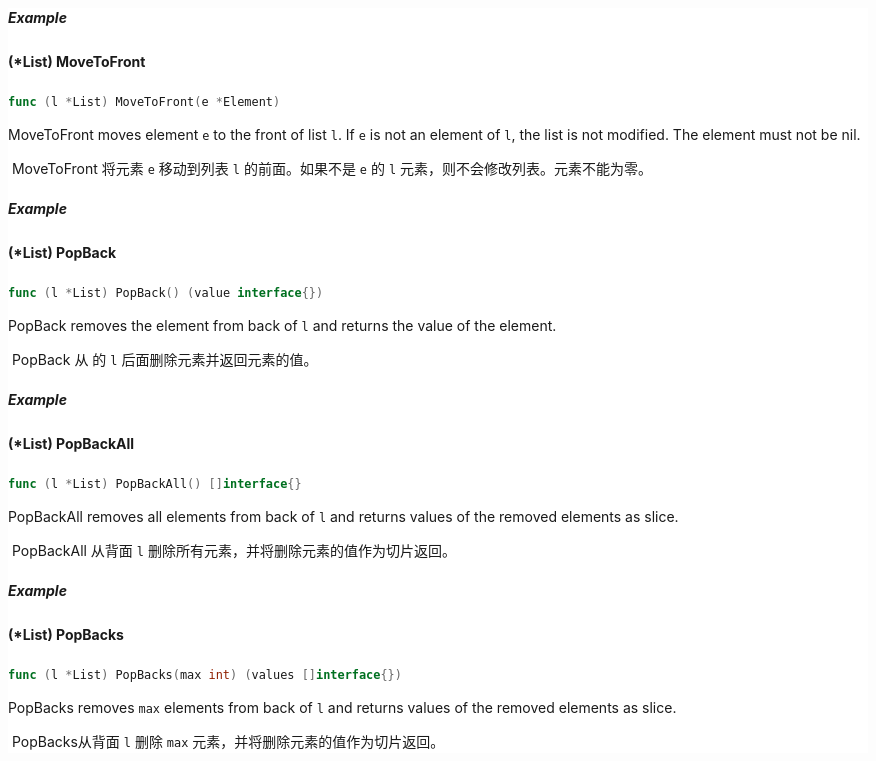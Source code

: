 ##### Example

``` go
```

#### (*List) MoveToFront

```go
func (l *List) MoveToFront(e *Element)
```

MoveToFront moves element `e` to the front of list `l`. If `e` is not an element of `l`, the list is not modified. The element must not be nil.

​	MoveToFront 将元素 `e` 移动到列表 `l` 的前面。如果不是 `e` 的 `l` 元素，则不会修改列表。元素不能为零。

##### Example

``` go
```

#### (*List) PopBack

```go
func (l *List) PopBack() (value interface{})
```

PopBack removes the element from back of `l` and returns the value of the element.

​	PopBack 从 的 `l` 后面删除元素并返回元素的值。

##### Example

``` go
```

#### (*List) PopBackAll

```go
func (l *List) PopBackAll() []interface{}
```

PopBackAll removes all elements from back of `l` and returns values of the removed elements as slice.

​	PopBackAll 从背面 `l` 删除所有元素，并将删除元素的值作为切片返回。

##### Example

``` go
```

#### (*List) PopBacks

```go
func (l *List) PopBacks(max int) (values []interface{})
```

PopBacks removes `max` elements from back of `l` and returns values of the removed elements as slice.

​	PopBacks从背面 `l` 删除 `max` 元素，并将删除元素的值作为切片返回。
